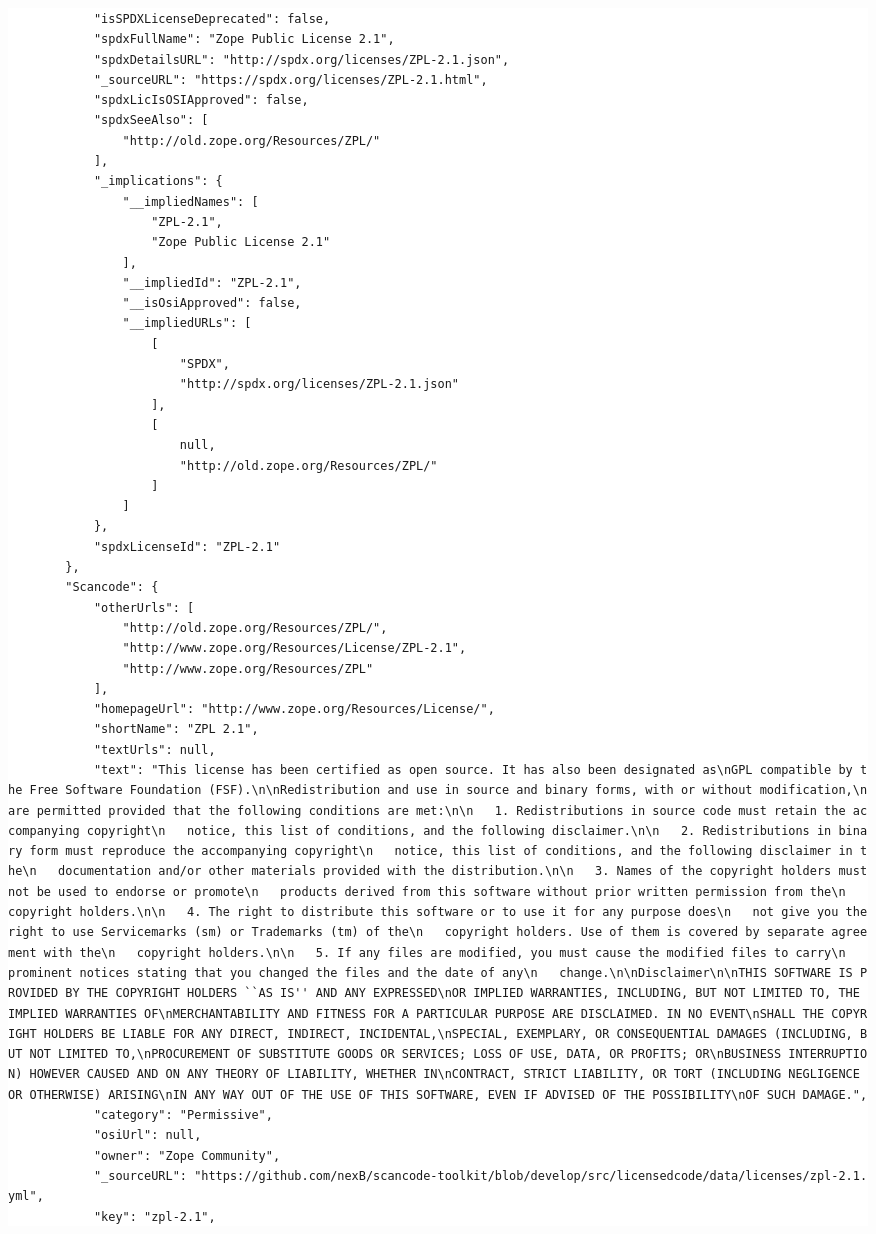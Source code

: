                 "isSPDXLicenseDeprecated": false,
                "spdxFullName": "Zope Public License 2.1",
                "spdxDetailsURL": "http://spdx.org/licenses/ZPL-2.1.json",
                "_sourceURL": "https://spdx.org/licenses/ZPL-2.1.html",
                "spdxLicIsOSIApproved": false,
                "spdxSeeAlso": [
                    "http://old.zope.org/Resources/ZPL/"
                ],
                "_implications": {
                    "__impliedNames": [
                        "ZPL-2.1",
                        "Zope Public License 2.1"
                    ],
                    "__impliedId": "ZPL-2.1",
                    "__isOsiApproved": false,
                    "__impliedURLs": [
                        [
                            "SPDX",
                            "http://spdx.org/licenses/ZPL-2.1.json"
                        ],
                        [
                            null,
                            "http://old.zope.org/Resources/ZPL/"
                        ]
                    ]
                },
                "spdxLicenseId": "ZPL-2.1"
            },
            "Scancode": {
                "otherUrls": [
                    "http://old.zope.org/Resources/ZPL/",
                    "http://www.zope.org/Resources/License/ZPL-2.1",
                    "http://www.zope.org/Resources/ZPL"
                ],
                "homepageUrl": "http://www.zope.org/Resources/License/",
                "shortName": "ZPL 2.1",
                "textUrls": null,
                "text": "This license has been certified as open source. It has also been designated as\nGPL compatible by the Free Software Foundation (FSF).\n\nRedistribution and use in source and binary forms, with or without modification,\nare permitted provided that the following conditions are met:\n\n   1. Redistributions in source code must retain the accompanying copyright\n   notice, this list of conditions, and the following disclaimer.\n\n   2. Redistributions in binary form must reproduce the accompanying copyright\n   notice, this list of conditions, and the following disclaimer in the\n   documentation and/or other materials provided with the distribution.\n\n   3. Names of the copyright holders must not be used to endorse or promote\n   products derived from this software without prior written permission from the\n   copyright holders.\n\n   4. The right to distribute this software or to use it for any purpose does\n   not give you the right to use Servicemarks (sm) or Trademarks (tm) of the\n   copyright holders. Use of them is covered by separate agreement with the\n   copyright holders.\n\n   5. If any files are modified, you must cause the modified files to carry\n   prominent notices stating that you changed the files and the date of any\n   change.\n\nDisclaimer\n\nTHIS SOFTWARE IS PROVIDED BY THE COPYRIGHT HOLDERS ``AS IS'' AND ANY EXPRESSED\nOR IMPLIED WARRANTIES, INCLUDING, BUT NOT LIMITED TO, THE IMPLIED WARRANTIES OF\nMERCHANTABILITY AND FITNESS FOR A PARTICULAR PURPOSE ARE DISCLAIMED. IN NO EVENT\nSHALL THE COPYRIGHT HOLDERS BE LIABLE FOR ANY DIRECT, INDIRECT, INCIDENTAL,\nSPECIAL, EXEMPLARY, OR CONSEQUENTIAL DAMAGES (INCLUDING, BUT NOT LIMITED TO,\nPROCUREMENT OF SUBSTITUTE GOODS OR SERVICES; LOSS OF USE, DATA, OR PROFITS; OR\nBUSINESS INTERRUPTION) HOWEVER CAUSED AND ON ANY THEORY OF LIABILITY, WHETHER IN\nCONTRACT, STRICT LIABILITY, OR TORT (INCLUDING NEGLIGENCE OR OTHERWISE) ARISING\nIN ANY WAY OUT OF THE USE OF THIS SOFTWARE, EVEN IF ADVISED OF THE POSSIBILITY\nOF SUCH DAMAGE.",
                "category": "Permissive",
                "osiUrl": null,
                "owner": "Zope Community",
                "_sourceURL": "https://github.com/nexB/scancode-toolkit/blob/develop/src/licensedcode/data/licenses/zpl-2.1.yml",
                "key": "zpl-2.1",